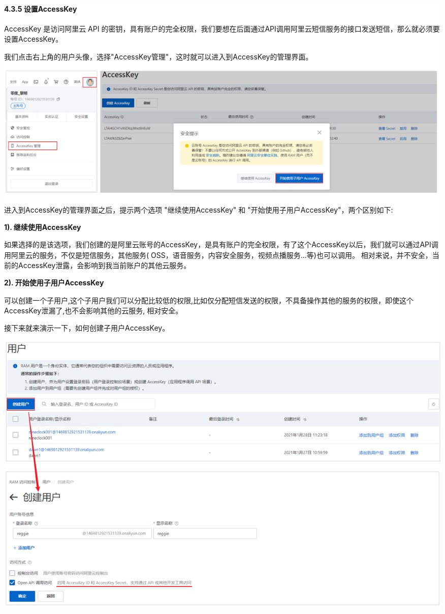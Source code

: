 #### 4.3.5 设置AccessKey

AccessKey 是访问阿里云 API 的密钥，具有账户的完全权限，我们要想在后面通过API调用阿里云短信服务的接口发送短信，那么就必须要设置AccessKey。

我们点击右上角的用户头像，选择"AccessKey管理"，这时就可以进入到AccessKey的管理界面。

![image-20210807130218414](assets/image-20210807130218414.png)

进入到AccessKey的管理界面之后，提示两个选项 "继续使用AccessKey" 和 "开始使用子用户AccessKey"，两个区别如下:

**1). 继续使用AccessKey**

如果选择的是该选项，我们创建的是阿里云账号的AccessKey，是具有账户的完全权限，有了这个AccessKey以后，我们就可以通过API调用阿里云的服务，不仅是短信服务，其他服务(
OSS，语音服务，内容安全服务，视频点播服务...等)也可以调用。 相对来说，并不安全，当前的AccessKey泄露，会影响到我当前账户的其他云服务。

**2). 开始使用子用户AccessKey**

可以创建一个子用户,这个子用户我们可以分配比较低的权限,比如仅分配短信发送的权限，不具备操作其他的服务的权限，即使这个AccessKey泄漏了,也不会影响其他的云服务,
相对安全。

接下来就来演示一下，如何创建子用户AccessKey。

![image-20210807131340003](assets/image-20210807131340003.png)
